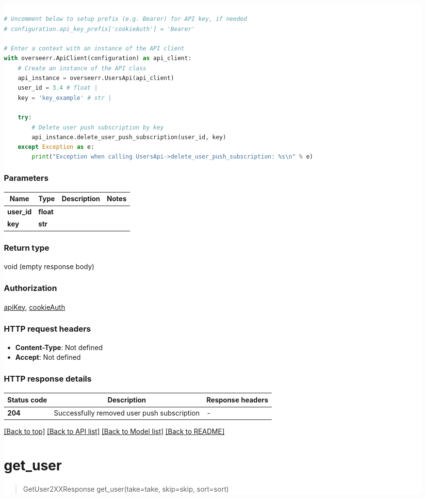 ```python

# Uncomment below to setup prefix (e.g. Bearer) for API key, if needed
# configuration.api_key_prefix['cookieAuth'] = 'Bearer'

# Enter a context with an instance of the API client
with overseerr.ApiClient(configuration) as api_client:
    # Create an instance of the API class
    api_instance = overseerr.UsersApi(api_client)
    user_id = 3.4 # float | 
    key = 'key_example' # str | 

    try:
        # Delete user push subscription by key
        api_instance.delete_user_push_subscription(user_id, key)
    except Exception as e:
        print("Exception when calling UsersApi->delete_user_push_subscription: %s\n" % e)
```



### Parameters


Name | Type | Description  | Notes
------------- | ------------- | ------------- | -------------
 **user_id** | **float**|  | 
 **key** | **str**|  | 

### Return type

void (empty response body)

### Authorization

[apiKey](../README.md#apiKey), [cookieAuth](../README.md#cookieAuth)

### HTTP request headers

 - **Content-Type**: Not defined
 - **Accept**: Not defined

### HTTP response details

| Status code | Description | Response headers |
|-------------|-------------|------------------|
**204** | Successfully removed user push subscription |  -  |

[[Back to top]](#) [[Back to API list]](../README.md#documentation-for-api-endpoints) [[Back to Model list]](../README.md#documentation-for-models) [[Back to README]](../README.md)

# **get_user**
> GetUser2XXResponse get_user(take=take, skip=skip, sort=sort)
